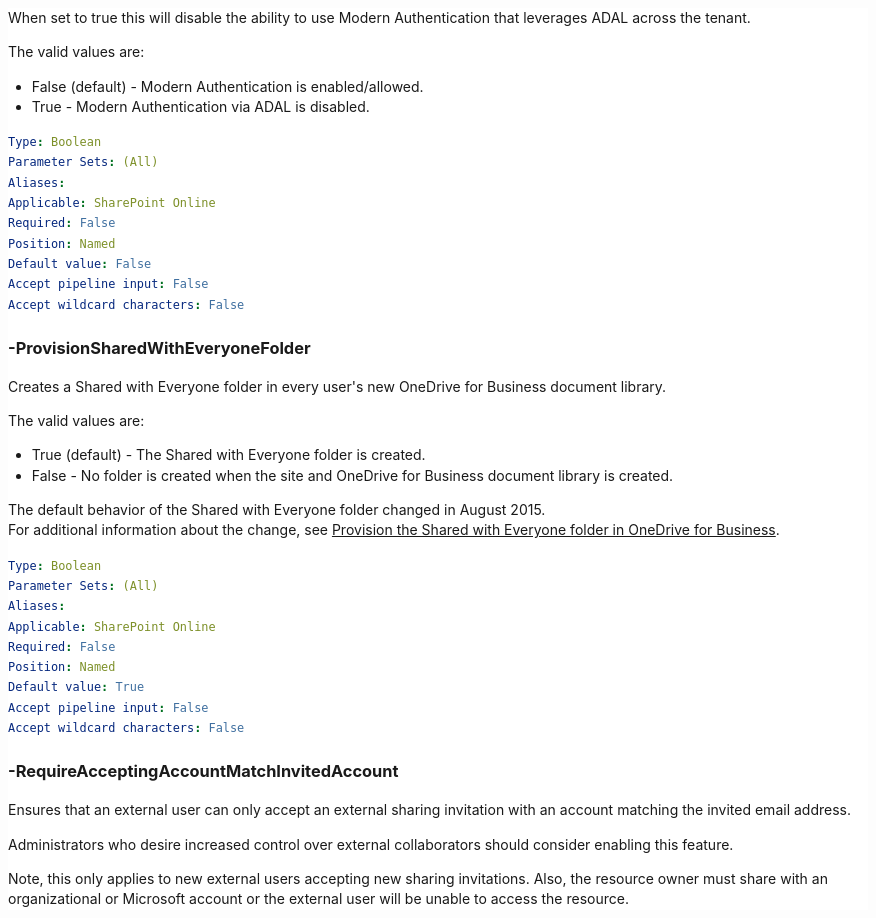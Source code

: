 When set to true this will disable the ability to use Modern Authentication that leverages ADAL across the tenant.

The valid values are:  

- False (default) - Modern Authentication is enabled/allowed.  
- True - Modern Authentication via ADAL is disabled.

```yaml
Type: Boolean
Parameter Sets: (All)
Aliases:
Applicable: SharePoint Online
Required: False
Position: Named
Default value: False
Accept pipeline input: False
Accept wildcard characters: False
```

### -ProvisionSharedWithEveryoneFolder

Creates a Shared with Everyone folder in every user's new OneDrive for Business document library.

The valid values are:  

- True (default) - The Shared with Everyone folder is created.  
- False - No folder is created when the site and OneDrive for Business document library is created.

The default behavior of the Shared with Everyone folder changed in August 2015.  
For additional information about the change, see [Provision the Shared with Everyone folder in OneDrive for Business](https://support.office.com/article/Provision-the-Shared-with-Everyone-folder-in-OneDrive-for-Business-6bb02c91-fd0b-42ba-9457-3921cb6dc5b2).

```yaml
Type: Boolean
Parameter Sets: (All)
Aliases:
Applicable: SharePoint Online
Required: False
Position: Named
Default value: True
Accept pipeline input: False
Accept wildcard characters: False
```

### -RequireAcceptingAccountMatchInvitedAccount

Ensures that an external user can only accept an external sharing invitation with an account matching the invited email address.

Administrators who desire increased control over external collaborators should consider enabling this feature.

Note, this only applies to new external users accepting new sharing invitations. Also, the resource owner must share with an organizational or Microsoft account or the external user will be unable to access the resource.
